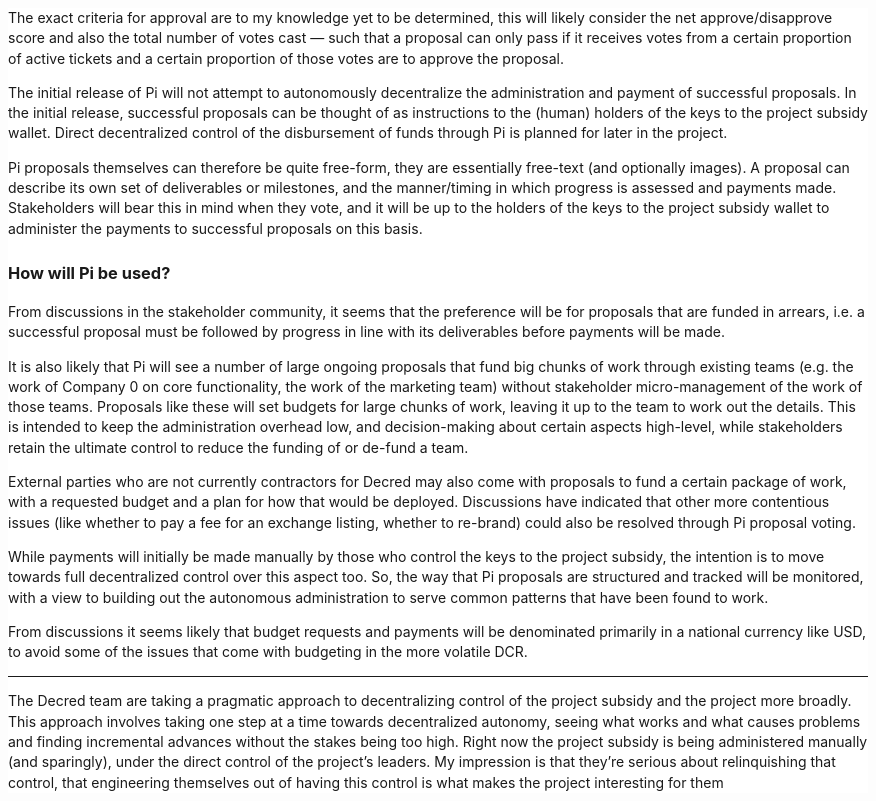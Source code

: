 The exact criteria for approval are to my knowledge yet to be determined, this
will likely consider the net approve/disapprove score and also the total number
of votes cast — such that a proposal can only pass if it receives votes from a
certain proportion of active tickets and a certain proportion of those votes are
to approve the proposal.

The initial release of Pi will not attempt to autonomously decentralize the
administration and payment of successful proposals. In the initial release,
successful proposals can be thought of as instructions to the (human) holders of
the keys to the project subsidy wallet. Direct decentralized control of the
disbursement of funds through Pi is planned for later in the project.

Pi proposals themselves can therefore be quite free-form, they are essentially
free-text (and optionally images). A proposal can describe its own set of
deliverables or milestones, and the manner/timing in which progress is assessed
and payments made. Stakeholders will bear this in mind when they vote, and it
will be up to the holders of the keys to the project subsidy wallet to
administer the payments to successful proposals on this basis.

### **How will Pi be used?**

From discussions in the stakeholder community, it seems that the preference will
be for proposals that are funded in arrears, i.e. a successful proposal must be
followed by progress in line with its deliverables before payments will be made.

It is also likely that Pi will see a number of large ongoing proposals that fund
big chunks of work through existing teams (e.g. the work of Company 0 on core
functionality, the work of the marketing team) without stakeholder
micro-management of the work of those teams. Proposals like these will set
budgets for large chunks of work, leaving it up to the team to work out the
details. This is intended to keep the administration overhead low, and
decision-making about certain aspects high-level, while stakeholders retain the
ultimate control to reduce the funding of or de-fund a team.

External parties who are not currently contractors for Decred may also come with
proposals to fund a certain package of work, with a requested budget and a plan
for how that would be deployed. Discussions have indicated that other more
contentious issues (like whether to pay a fee for an exchange listing, whether
to re-brand) could also be resolved through Pi proposal voting.

While payments will initially be made manually by those who control the keys to
the project subsidy, the intention is to move towards full decentralized control
over this aspect too. So, the way that Pi proposals are structured and tracked
will be monitored, with a view to building out the autonomous administration to
serve common patterns that have been found to work.

From discussions it seems likely that budget requests and payments will be
denominated primarily in a national currency like USD, to avoid some of the
issues that come with budgeting in the more volatile DCR.

*****

The Decred team are taking a pragmatic approach to decentralizing control of the
project subsidy and the project more broadly. This approach involves taking one
step at a time towards decentralized autonomy, seeing what works and what causes
problems and finding incremental advances without the stakes being too high.
Right now the project subsidy is being administered manually (and sparingly),
under the direct control of the project’s leaders. My impression is that they’re
serious about relinquishing that control, that engineering themselves out of
having this control is what makes the project interesting for them
